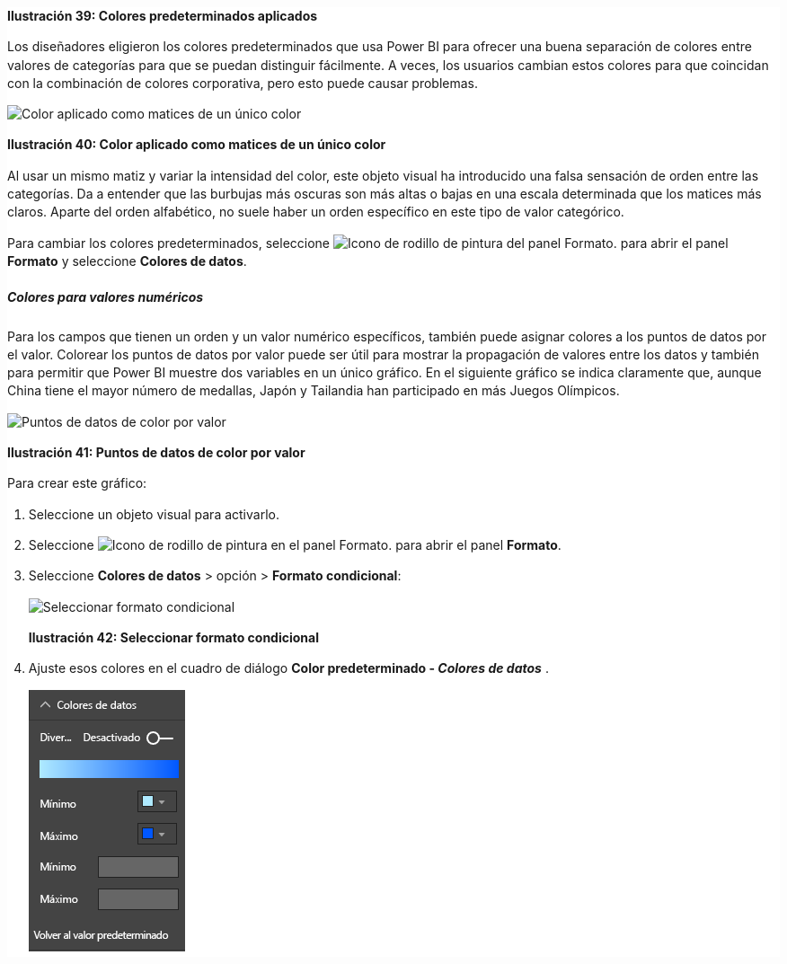 **Ilustración 39: Colores predeterminados aplicados**

Los diseñadores eligieron los colores predeterminados que usa Power BI para ofrecer una buena separación de colores entre valores de categorías para que se puedan distinguir fácilmente. A veces, los usuarios cambian estos colores para que coincidan con la combinación de colores corporativa, pero esto puede causar problemas.

![Color aplicado como matices de un único color](media/power-bi-visualization-best-practices/power-bi-bubble-color2.png)

**Ilustración 40: Color aplicado como matices de un único color**

Al usar un mismo matiz y variar la intensidad del color, este objeto visual ha introducido una falsa sensación de orden entre las categorías. Da a entender que las burbujas más oscuras son más altas o bajas en una escala determinada que los matices más claros. Aparte del orden alfabético, no suele haber un orden específico en este tipo de valor categórico.

Para cambiar los colores predeterminados, seleccione ![Icono de rodillo de pintura del panel Formato.](media/power-bi-visualization-best-practices/power-bi-paint-roller.png) para abrir el panel **Formato** y seleccione **Colores de datos**.

##### <a name="colors-for-numerical-values"></a>Colores para valores numéricos

Para los campos que tienen un orden y un valor numérico específicos, también puede asignar colores a los puntos de datos por el valor. Colorear los puntos de datos por valor puede ser útil para mostrar la propagación de valores entre los datos y también para permitir que Power BI muestre dos variables en un único gráfico. En el siguiente gráfico se indica claramente que, aunque China tiene el mayor número de medallas, Japón y Tailandia han participado en más Juegos Olímpicos.

![Puntos de datos de color por valor](media/power-bi-visualization-best-practices/power-bi-saturation.png)

**Ilustración 41: Puntos de datos de color por valor**

Para crear este gráfico:

1. Seleccione un objeto visual para activarlo.

1. Seleccione ![Icono de rodillo de pintura en el panel Formato.](media/power-bi-visualization-best-practices/power-bi-paint-roller.png) para abrir el panel **Formato**.

1. Seleccione **Colores de datos** > opción > **Formato condicional**:

    ![Seleccionar formato condicional](media/power-bi-visualization-best-practices/power-bi-conditional-formatting.png)

    **Ilustración 42: Seleccionar formato condicional**

1. Ajuste esos colores en el cuadro de diálogo **Color predeterminado - *Colores de datos*** .

    ![Ajustar los colores usados para la saturación](media/power-bi-visualization-best-practices/power-bi-color-controls.png)
